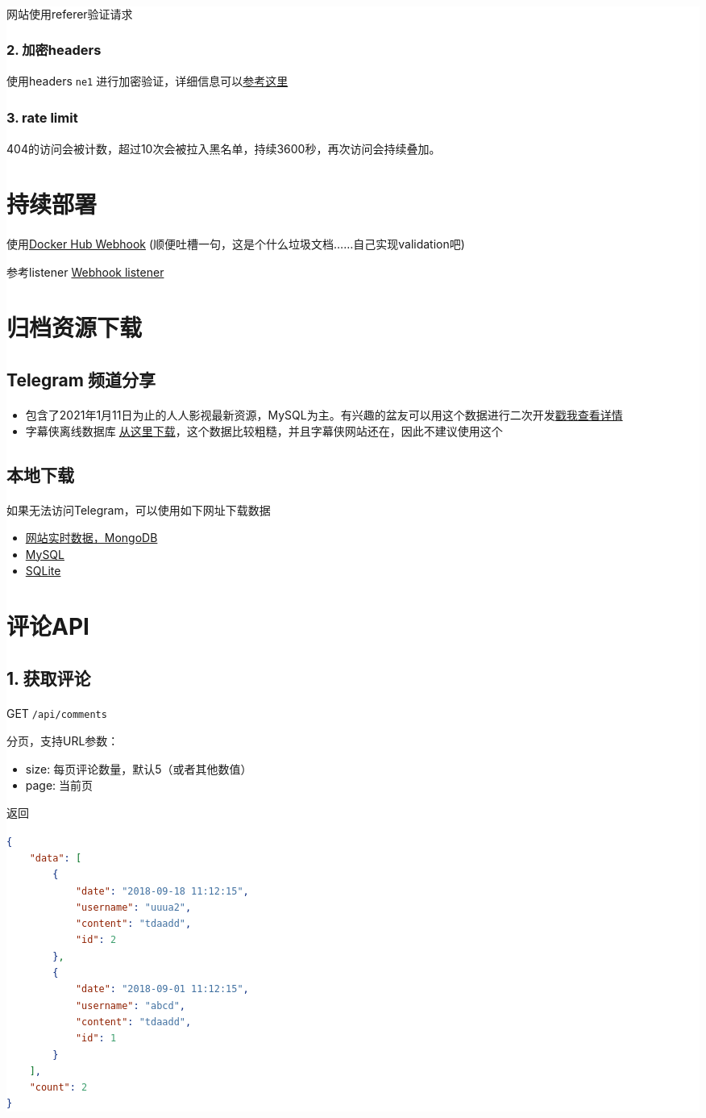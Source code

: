 网站使用referer验证请求

### 2. 加密headers

使用headers `ne1` 进行加密验证，详细信息可以[参考这里](https://t.me/mikuri520/726)

### 3. rate limit

404的访问会被计数，超过10次会被拉入黑名单，持续3600秒，再次访问会持续叠加。


# 持续部署

使用[Docker Hub Webhook](https://docs.docker.com/docker-hub/webhooks/)
(顺便吐槽一句，这是个什么垃圾文档……自己实现validation吧)

参考listener [Webhook listener](https://github.com/tgbot-collection/Webhook)

# 归档资源下载
## Telegram 频道分享
* 包含了2021年1月11日为止的人人影视最新资源，MySQL为主。有兴趣的盆友可以用这个数据进行二次开发[戳我查看详情](https://t.me/mikuri520/668)
* 字幕侠离线数据库 [从这里下载](https://t.me/mikuri520/715)，这个数据比较粗糙，并且字幕侠网站还在，因此不建议使用这个

## 本地下载
如果无法访问Telegram，可以使用如下网址下载数据
* [网站实时数据，MongoDB](https://yyets.dmesg.app/data/yyets_mongo.gz)
* [MySQL](https://yyets.dmesg.app/data/yyets_mysql.zip)
* [SQLite](https://yyets.dmesg.app/data/yyets_sqlite.zip)


# 评论API

## 1. 获取评论
GET `/api/comments`

分页，支持URL参数：
* size: 每页评论数量，默认5（或者其他数值）
* page: 当前页

返回
```json
{
    "data": [
        {
            "date": "2018-09-18 11:12:15",
            "username": "uuua2",
            "content": "tdaadd",
            "id": 2
        },
        {
            "date": "2018-09-01 11:12:15",
            "username": "abcd",
            "content": "tdaadd",
            "id": 1
        }
    ],
    "count": 2
}

```
